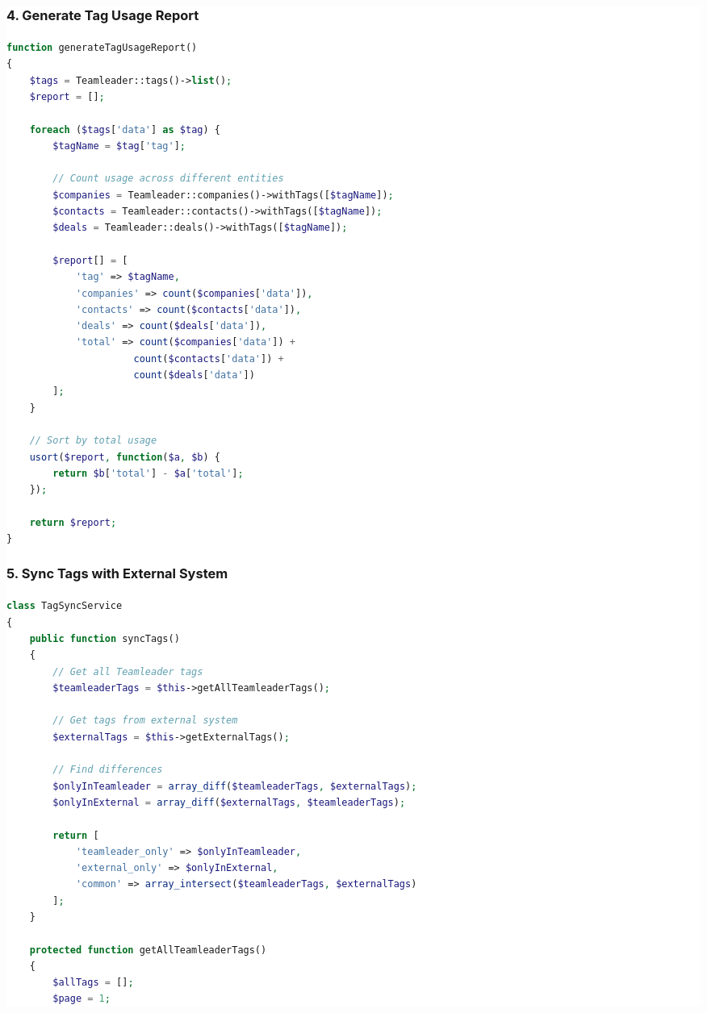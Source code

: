 ### 4. Generate Tag Usage Report

```php
function generateTagUsageReport()
{
    $tags = Teamleader::tags()->list();
    $report = [];
    
    foreach ($tags['data'] as $tag) {
        $tagName = $tag['tag'];
        
        // Count usage across different entities
        $companies = Teamleader::companies()->withTags([$tagName]);
        $contacts = Teamleader::contacts()->withTags([$tagName]);
        $deals = Teamleader::deals()->withTags([$tagName]);
        
        $report[] = [
            'tag' => $tagName,
            'companies' => count($companies['data']),
            'contacts' => count($contacts['data']),
            'deals' => count($deals['data']),
            'total' => count($companies['data']) + 
                      count($contacts['data']) + 
                      count($deals['data'])
        ];
    }
    
    // Sort by total usage
    usort($report, function($a, $b) {
        return $b['total'] - $a['total'];
    });
    
    return $report;
}
```

### 5. Sync Tags with External System

```php
class TagSyncService
{
    public function syncTags()
    {
        // Get all Teamleader tags
        $teamleaderTags = $this->getAllTeamleaderTags();
        
        // Get tags from external system
        $externalTags = $this->getExternalTags();
        
        // Find differences
        $onlyInTeamleader = array_diff($teamleaderTags, $externalTags);
        $onlyInExternal = array_diff($externalTags, $teamleaderTags);
        
        return [
            'teamleader_only' => $onlyInTeamleader,
            'external_only' => $onlyInExternal,
            'common' => array_intersect($teamleaderTags, $externalTags)
        ];
    }
    
    protected function getAllTeamleaderTags()
    {
        $allTags = [];
        $page = 1;
```